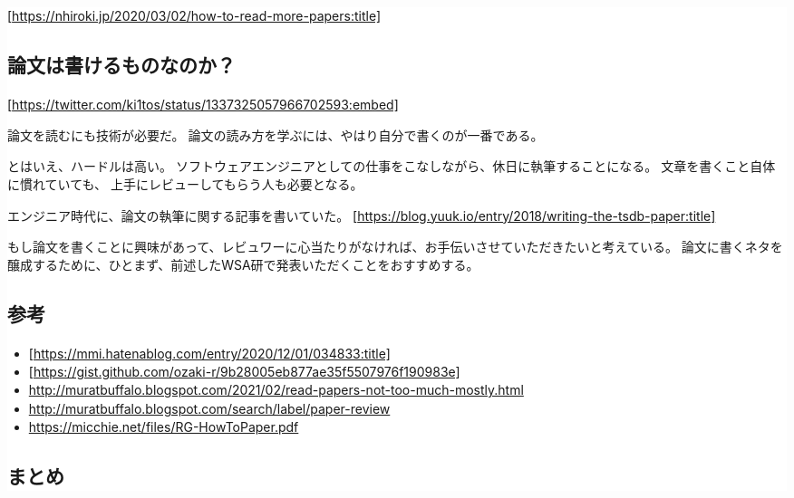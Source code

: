 [https://nhiroki.jp/2020/03/02/how-to-read-more-papers:title]

## 論文は書けるものなのか？

[https://twitter.com/ki1tos/status/1337325057966702593:embed]

論文を読むにも技術が必要だ。
論文の読み方を学ぶには、やはり自分で書くのが一番である。

とはいえ、ハードルは高い。
ソフトウェアエンジニアとしての仕事をこなしながら、休日に執筆することになる。
文章を書くこと自体に慣れていても、
上手にレビューしてもらう人も必要となる。

エンジニア時代に、論文の執筆に関する記事を書いていた。
[https://blog.yuuk.io/entry/2018/writing-the-tsdb-paper:title]

もし論文を書くことに興味があって、レビュワーに心当たりがなければ、お手伝いさせていただきたいと考えている。
論文に書くネタを醸成するために、ひとまず、前述したWSA研で発表いただくことをおすすめする。

## 参考

- [https://mmi.hatenablog.com/entry/2020/12/01/034833:title]
- [https://gist.github.com/ozaki-r/9b28005eb877ae35f5507976f190983e]
- http://muratbuffalo.blogspot.com/2021/02/read-papers-not-too-much-mostly.html
- http://muratbuffalo.blogspot.com/search/label/paper-review
- https://micchie.net/files/RG-HowToPaper.pdf

## まとめ
